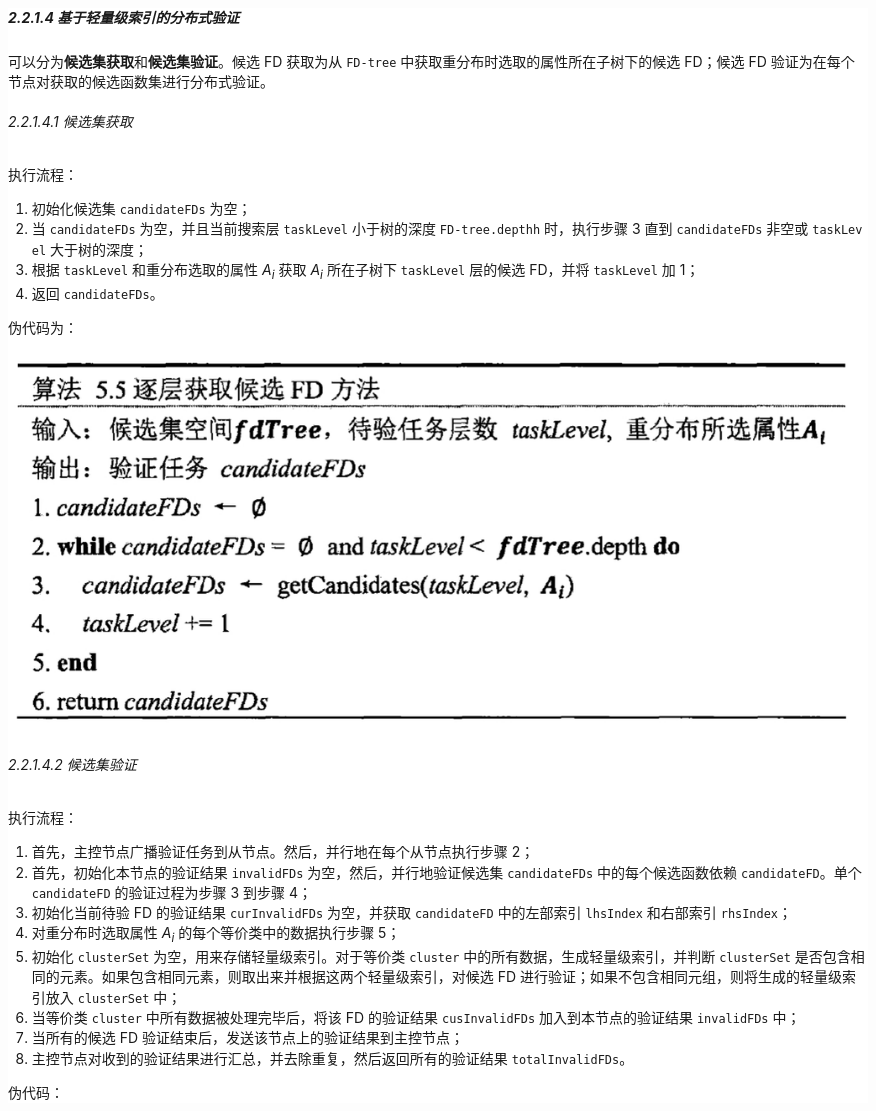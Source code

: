 ##### 2.2.1.4 基于轻量级索引的分布式验证

可以分为**候选集获取**和**候选集验证**。候选 FD 获取为从 `FD-tree` 中获取重分布时选取的属性所在子树下的候选 FD；候选 FD 验证为在每个节点对获取的候选函数集进行分布式验证。

###### 2.2.1.4.1 候选集获取

执行流程：

1. 初始化候选集 `candidateFDs` 为空；
2. 当 `candidateFDs` 为空，并且当前搜索层 `taskLevel` 小于树的深度 `FD-tree.depthh` 时，执行步骤 3 直到 `candidateFDs` 非空或 `taskLevel` 大于树的深度；
3. 根据 `taskLevel` 和重分布选取的属性 $A_i$ 获取 $A_i$ 所在子树下 `taskLevel` 层的候选 FD，并将 `taskLevel` 加 $1$；
4. 返回 `candidateFDs`。

伪代码为：

![](images/candidate_fd.png)

###### 2.2.1.4.2 候选集验证

执行流程：

1. 首先，主控节点广播验证任务到从节点。然后，并行地在每个从节点执行步骤 2；
2. 首先，初始化本节点的验证结果 `invalidFDs` 为空，然后，并行地验证候选集 `candidateFDs` 中的每个候选函数依赖 `candidateFD`。单个 `candidateFD` 的验证过程为步骤 3 到步骤 4；
3. 初始化当前待验 FD 的验证结果 `curInvalidFDs` 为空，并获取 `candidateFD` 中的左部索引 `lhsIndex` 和右部索引 `rhsIndex`；
4. 对重分布时选取属性 $A_i$ 的每个等价类中的数据执行步骤 5；
5. 初始化 `clusterSet` 为空，用来存储轻量级索引。对于等价类 `cluster` 中的所有数据，生成轻量级索引，并判断 `clusterSet` 是否包含相同的元素。如果包含相同元素，则取出来并根据这两个轻量级索引，对候选 FD 进行验证；如果不包含相同元组，则将生成的轻量级索引放入 `clusterSet` 中；
6. 当等价类 `cluster` 中所有数据被处理完毕后，将该 FD 的验证结果 `cusInvalidFDs` 加入到本节点的验证结果 `invalidFDs` 中；
7. 当所有的候选 FD 验证结束后，发送该节点上的验证结果到主控节点；
8. 主控节点对收到的验证结果进行汇总，并去除重复，然后返回所有的验证结果 `totalInvalidFDs`。

伪代码：
